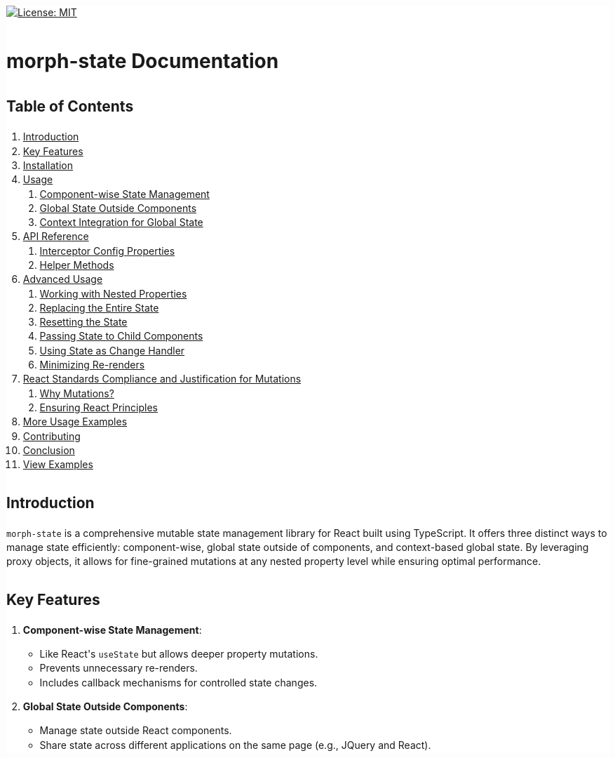 [![License: MIT](https://img.shields.io/badge/License-MIT-yellow.svg)](https://opensource.org/licenses/MIT)

# morph-state Documentation

## Table of Contents

1. [Introduction](#introduction)
2. [Key Features](#key-features)
3. [Installation](#installation)
4. [Usage](#usage)
    1. [Component-wise State Management](#component-wise-state-management)
    2. [Global State Outside Components](#global-state-outside-components)
    3. [Context Integration for Global State](#context-integration-for-global-state)
5. [API Reference](#api-reference)
    1. [Interceptor Config Properties](#interceptor-config-properties)
    2. [Helper Methods](#helper-methods)
6. [Advanced Usage](#advanced-usage)
    1. [Working with Nested Properties](#working-with-nested-properties)
    2. [Replacing the Entire State](#replacing-the-entire-state)
    3. [Resetting the State](#resetting-the-state)
    4. [Passing State to Child Components](#passing-state-to-child-components)
    5. [Using State as Change Handler](#using-state-as-change-handler)
    6. [Minimizing Re-renders](#minimizing-re-renders)
7. [React Standards Compliance and Justification for Mutations](#react-standards-compliance-and-justification-for-mutations)
    1. [Why Mutations?](#why-mutations)
    2. [Ensuring React Principles](#ensuring-react-principles)
8. [More Usage Examples](#more-usage-examples)
9. [Contributing](#contributing)
10. [Conclusion](#conclusion)
11. [View Examples](./example.html)

## Introduction

`morph-state` is a comprehensive mutable state management library for React built using TypeScript. It offers three distinct ways to manage state efficiently: component-wise, global state outside of components, and context-based global state. By leveraging proxy objects, it allows for fine-grained mutations at any nested property level while ensuring optimal performance.

## Key Features

1. **Component-wise State Management**:
   - Like React's `useState` but allows deeper property mutations.
   - Prevents unnecessary re-renders.
   - Includes callback mechanisms for controlled state changes.

2. **Global State Outside Components**:
   - Manage state outside React components.
   - Share state across different applications on the same page (e.g., JQuery and React).
